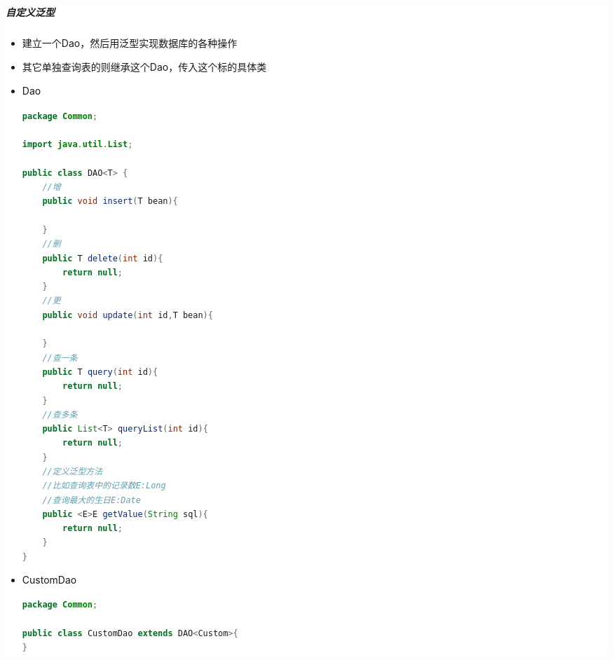 



##### 自定义泛型

* 建立一个Dao，然后用泛型实现数据库的各种操作

* 其它单独查询表的则继承这个Dao，传入这个标的具体类

* Dao

  ```java
  package Common;
  
  import java.util.List;
  
  public class DAO<T> {
      //增
      public void insert(T bean){
  
      }
      //删
      public T delete(int id){
          return null;
      }
      //更
      public void update(int id,T bean){
  
      }
      //查一条
      public T query(int id){
          return null;
      }
      //查多条
      public List<T> queryList(int id){
          return null;
      }
      //定义泛型方法
      //比如查询表中的记录数E:Long
      //查询最大的生日E:Date
      public <E>E getValue(String sql){
          return null;
      }
  }
  
  ```

  

* CustomDao

  ```java
  package Common;
  
  public class CustomDao extends DAO<Custom>{
  }
  
  ```
